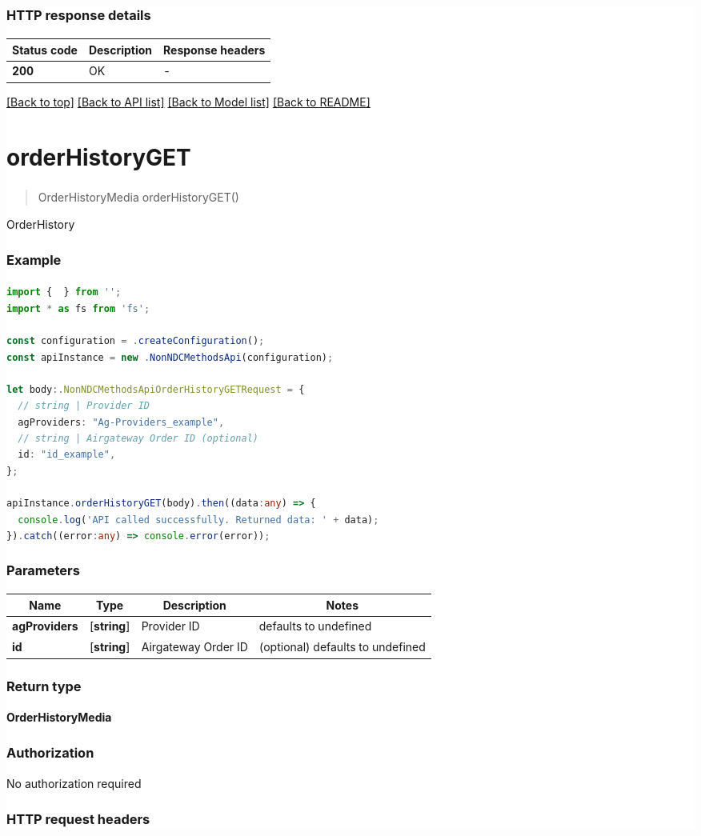 
### HTTP response details
| Status code | Description | Response headers |
|-------------|-------------|------------------|
**200** | OK |  -  |

[[Back to top]](#) [[Back to API list]](README.md#documentation-for-api-endpoints) [[Back to Model list]](README.md#documentation-for-models) [[Back to README]](README.md)

# **orderHistoryGET**
> OrderHistoryMedia orderHistoryGET()

OrderHistory

### Example


```typescript
import {  } from '';
import * as fs from 'fs';

const configuration = .createConfiguration();
const apiInstance = new .NonNDCMethodsApi(configuration);

let body:.NonNDCMethodsApiOrderHistoryGETRequest = {
  // string | Provider ID
  agProviders: "Ag-Providers_example",
  // string | Airgateway Order ID (optional)
  id: "id_example",
};

apiInstance.orderHistoryGET(body).then((data:any) => {
  console.log('API called successfully. Returned data: ' + data);
}).catch((error:any) => console.error(error));
```


### Parameters

Name | Type | Description  | Notes
------------- | ------------- | ------------- | -------------
 **agProviders** | [**string**] | Provider ID | defaults to undefined
 **id** | [**string**] | Airgateway Order ID | (optional) defaults to undefined


### Return type

**OrderHistoryMedia**

### Authorization

No authorization required

### HTTP request headers

